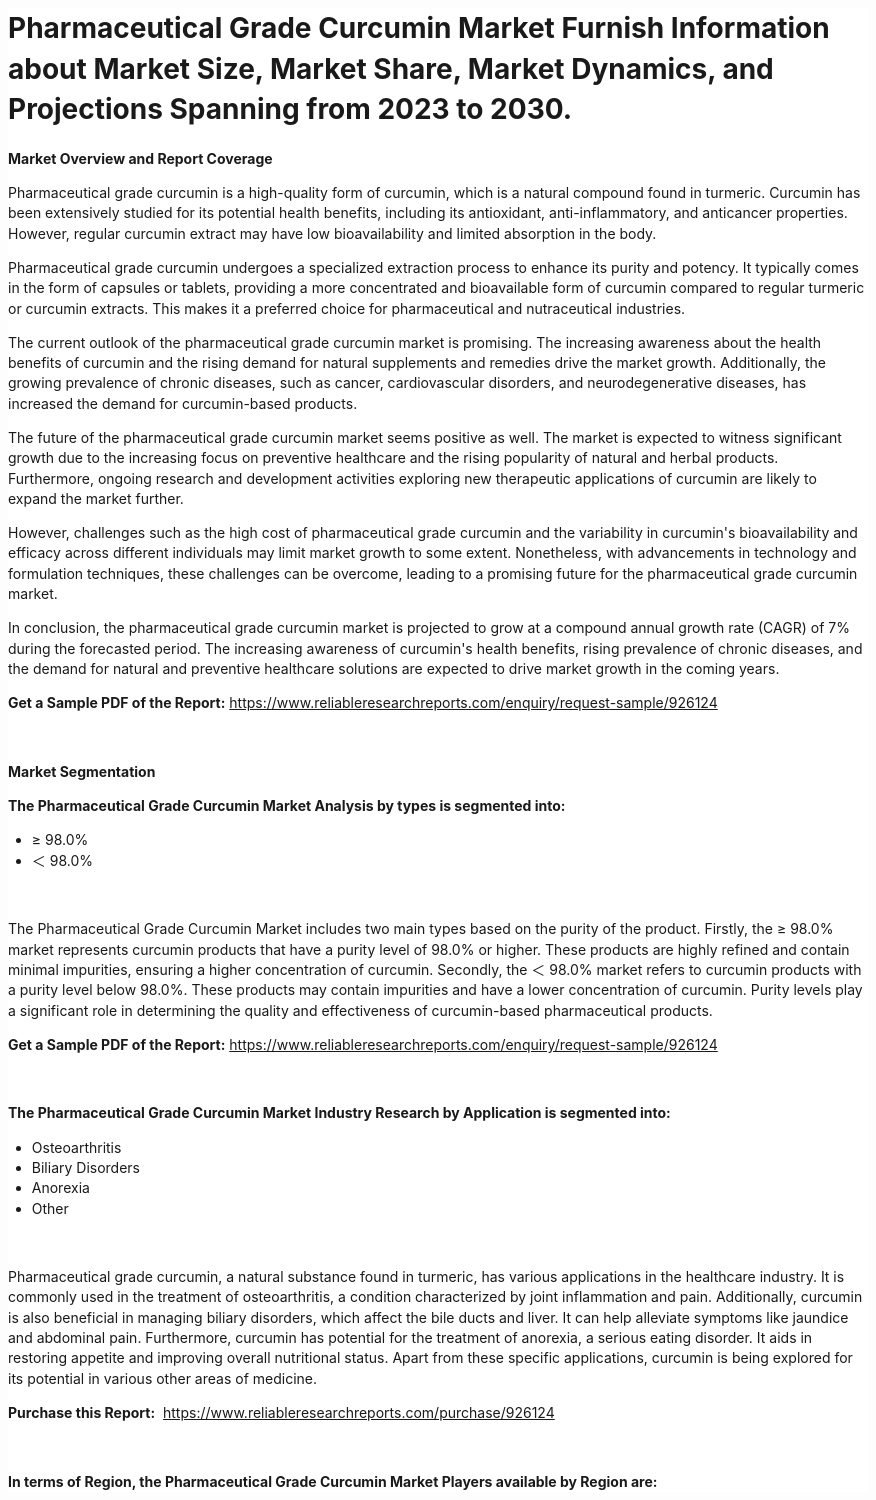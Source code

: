 <p><h1>Pharmaceutical Grade Curcumin Market Furnish Information about Market Size, Market Share, Market Dynamics, and Projections Spanning from 2023 to 2030.</h1></p><p><strong>Market Overview and Report Coverage</strong></p>
<p><p>Pharmaceutical grade curcumin is a high-quality form of curcumin, which is a natural compound found in turmeric. Curcumin has been extensively studied for its potential health benefits, including its antioxidant, anti-inflammatory, and anticancer properties. However, regular curcumin extract may have low bioavailability and limited absorption in the body. </p><p>Pharmaceutical grade curcumin undergoes a specialized extraction process to enhance its purity and potency. It typically comes in the form of capsules or tablets, providing a more concentrated and bioavailable form of curcumin compared to regular turmeric or curcumin extracts. This makes it a preferred choice for pharmaceutical and nutraceutical industries.</p><p>The current outlook of the pharmaceutical grade curcumin market is promising. The increasing awareness about the health benefits of curcumin and the rising demand for natural supplements and remedies drive the market growth. Additionally, the growing prevalence of chronic diseases, such as cancer, cardiovascular disorders, and neurodegenerative diseases, has increased the demand for curcumin-based products.</p><p>The future of the pharmaceutical grade curcumin market seems positive as well. The market is expected to witness significant growth due to the increasing focus on preventive healthcare and the rising popularity of natural and herbal products. Furthermore, ongoing research and development activities exploring new therapeutic applications of curcumin are likely to expand the market further.</p><p>However, challenges such as the high cost of pharmaceutical grade curcumin and the variability in curcumin's bioavailability and efficacy across different individuals may limit market growth to some extent. Nonetheless, with advancements in technology and formulation techniques, these challenges can be overcome, leading to a promising future for the pharmaceutical grade curcumin market.</p><p>In conclusion, the pharmaceutical grade curcumin market is projected to grow at a compound annual growth rate (CAGR) of 7% during the forecasted period. The increasing awareness of curcumin's health benefits, rising prevalence of chronic diseases, and the demand for natural and preventive healthcare solutions are expected to drive market growth in the coming years.</p></p>
<p><strong>Get a Sample PDF of the Report:</strong> <a href="https://www.reliableresearchreports.com/enquiry/request-sample/926124">https://www.reliableresearchreports.com/enquiry/request-sample/926124</a></p>
<p>&nbsp;</p>
<p><strong>Market Segmentation</strong></p>
<p><strong>The Pharmaceutical Grade Curcumin Market Analysis by types is segmented into:</strong></p>
<p><ul><li>≥ 98.0%</li><li>＜ 98.0%</li></ul></p>
<p>&nbsp;</p>
<p><p>The Pharmaceutical Grade Curcumin Market includes two main types based on the purity of the product. Firstly, the ≥ 98.0% market represents curcumin products that have a purity level of 98.0% or higher. These products are highly refined and contain minimal impurities, ensuring a higher concentration of curcumin. Secondly, the ＜ 98.0% market refers to curcumin products with a purity level below 98.0%. These products may contain impurities and have a lower concentration of curcumin. Purity levels play a significant role in determining the quality and effectiveness of curcumin-based pharmaceutical products.</p></p>
<p><strong>Get a Sample PDF of the Report:</strong>&nbsp;<a href="https://www.reliableresearchreports.com/enquiry/request-sample/926124">https://www.reliableresearchreports.com/enquiry/request-sample/926124</a></p>
<p>&nbsp;</p>
<p><strong>The Pharmaceutical Grade Curcumin Market Industry Research by Application is segmented into:</strong></p>
<p><ul><li>Osteoarthritis</li><li>Biliary Disorders</li><li>Anorexia</li><li>Other</li></ul></p>
<p>&nbsp;</p>
<p><p>Pharmaceutical grade curcumin, a natural substance found in turmeric, has various applications in the healthcare industry. It is commonly used in the treatment of osteoarthritis, a condition characterized by joint inflammation and pain. Additionally, curcumin is also beneficial in managing biliary disorders, which affect the bile ducts and liver. It can help alleviate symptoms like jaundice and abdominal pain. Furthermore, curcumin has potential for the treatment of anorexia, a serious eating disorder. It aids in restoring appetite and improving overall nutritional status. Apart from these specific applications, curcumin is being explored for its potential in various other areas of medicine.</p></p>
<p><strong>Purchase this Report:</strong>&nbsp; <a href="https://www.reliableresearchreports.com/purchase/926124">https://www.reliableresearchreports.com/purchase/926124</a></p>
<p>&nbsp;</p>
<p><strong>In terms of Region, the Pharmaceutical Grade Curcumin Market Players available by Region are:</strong></p>